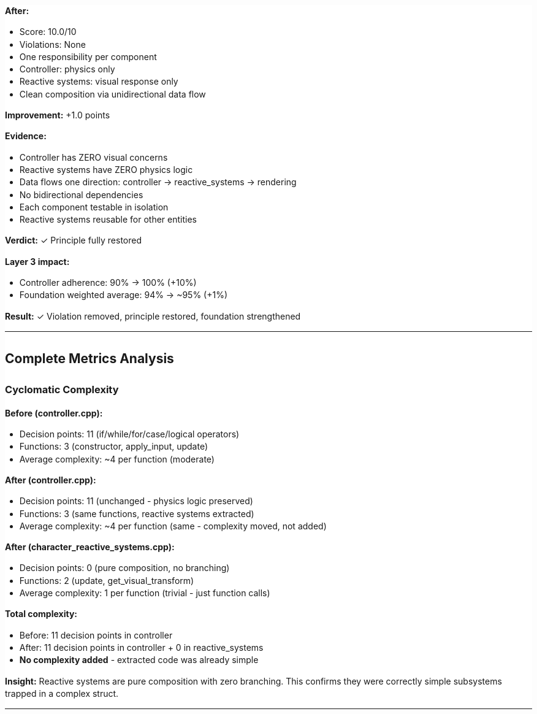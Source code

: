 **After:**
- Score: 10.0/10
- Violations: None
- One responsibility per component
- Controller: physics only
- Reactive systems: visual response only
- Clean composition via unidirectional data flow

**Improvement:** +1.0 points

**Evidence:**
- Controller has ZERO visual concerns
- Reactive systems have ZERO physics logic
- Data flows one direction: controller → reactive_systems → rendering
- No bidirectional dependencies
- Each component testable in isolation
- Reactive systems reusable for other entities

**Verdict:** ✓ Principle fully restored

**Layer 3 impact:**
- Controller adherence: 90% → 100% (+10%)
- Foundation weighted average: 94% → ~95% (+1%)

**Result:** ✓ Violation removed, principle restored, foundation strengthened

---

## Complete Metrics Analysis

### Cyclomatic Complexity

**Before (controller.cpp):**
- Decision points: 11 (if/while/for/case/logical operators)
- Functions: 3 (constructor, apply_input, update)
- Average complexity: ~4 per function (moderate)

**After (controller.cpp):**
- Decision points: 11 (unchanged - physics logic preserved)
- Functions: 3 (same functions, reactive systems extracted)
- Average complexity: ~4 per function (same - complexity moved, not added)

**After (character_reactive_systems.cpp):**
- Decision points: 0 (pure composition, no branching)
- Functions: 2 (update, get_visual_transform)
- Average complexity: 1 per function (trivial - just function calls)

**Total complexity:**
- Before: 11 decision points in controller
- After: 11 decision points in controller + 0 in reactive_systems
- **No complexity added** - extracted code was already simple

**Insight:** Reactive systems are pure composition with zero branching. This confirms they were correctly simple subsystems trapped in a complex struct.

---